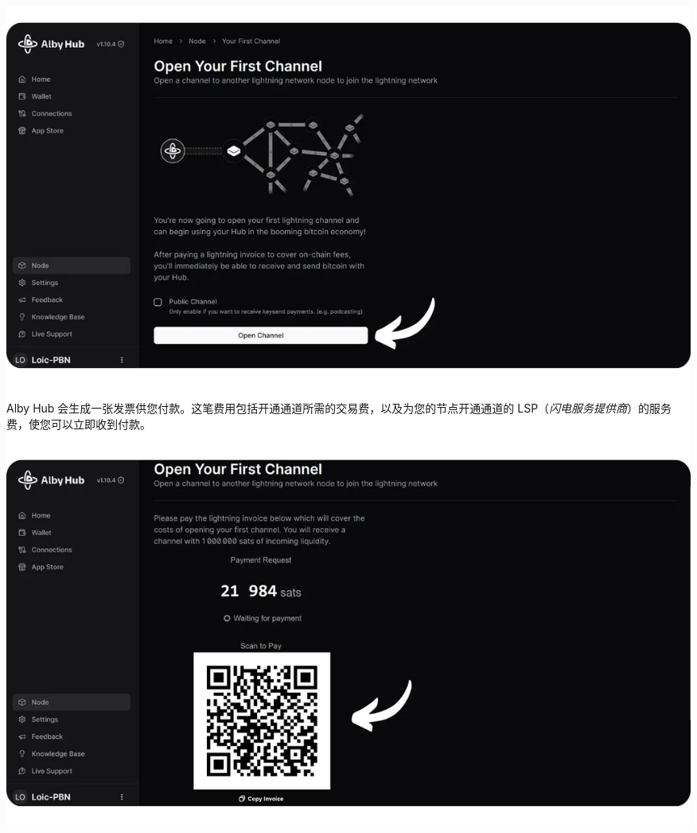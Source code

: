 ![ALBY HUB](assets/fr/26.webp)

Alby Hub 会生成一张发票供您付款。这笔费用包括开通通道所需的交易费，以及为您的节点开通通道的 LSP（*闪电服务提供商*）的服务费，使您可以立即收到付款。

![ALBY HUB](assets/fr/27.webp)

